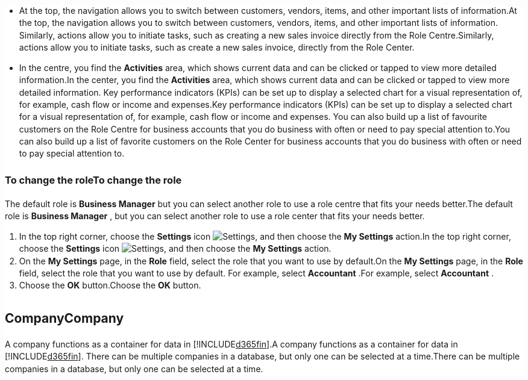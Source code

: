 -   <span data-ttu-id="e6831-110">At the top, the navigation allows you to switch between customers, vendors, items, and other important lists of information.</span><span class="sxs-lookup"><span data-stu-id="e6831-110">At the top, the navigation allows you to switch between customers, vendors, items, and other important lists of information.</span></span> <span data-ttu-id="e6831-111">Similarly, actions allow you to initiate tasks, such as creating a new sales invoice directly from the Role Centre.</span><span class="sxs-lookup"><span data-stu-id="e6831-111">Similarly, actions allow you to initiate tasks, such as create a new sales invoice, directly from the Role Center.</span></span>

-   <span data-ttu-id="e6831-112">In the centre, you find the **Activities** area, which shows current data and can be clicked or tapped to view more detailed information.</span><span class="sxs-lookup"><span data-stu-id="e6831-112">In the center, you find the **Activities** area, which shows current data and can be clicked or tapped to view more detailed information.</span></span> <span data-ttu-id="e6831-113">Key performance indicators (KPIs) can be set up to display a selected chart for a visual representation of, for example, cash flow or income and expenses.</span><span class="sxs-lookup"><span data-stu-id="e6831-113">Key performance indicators (KPIs) can be set up to display a selected chart for a visual representation of, for example, cash flow or income and expenses.</span></span> <span data-ttu-id="e6831-114">You can also build up a list of favourite customers on the Role Centre for business accounts that you do business with often or need to pay special attention to.</span><span class="sxs-lookup"><span data-stu-id="e6831-114">You can also build up a list of favorite customers on the Role Center for business accounts that you do business with often or need to pay special attention to.</span></span>

### <a name="to-change-the-role"></a><span data-ttu-id="e6831-115">To change the role</span><span class="sxs-lookup"><span data-stu-id="e6831-115">To change the role</span></span>
<span data-ttu-id="e6831-116">The default role is **Business Manager** but you can select another role to use a role centre that fits your needs better.</span><span class="sxs-lookup"><span data-stu-id="e6831-116">The default role is **Business Manager** , but you can select another role to use a role center that fits your needs better.</span></span>
1. <span data-ttu-id="e6831-117">In the top right corner, choose the **Settings** icon ![Settings](media/ui-experience/settings_icon_small.png "Settings icon for role centre"), and then choose the **My Settings** action.</span><span class="sxs-lookup"><span data-stu-id="e6831-117">In the top right corner, choose the **Settings** icon ![Settings](media/ui-experience/settings_icon_small.png "Settings icon for role center"), and then choose the **My Settings** action.</span></span>
2. <span data-ttu-id="e6831-118">On the **My Settings** page, in the **Role** field, select the role that you want to use by default.</span><span class="sxs-lookup"><span data-stu-id="e6831-118">On the **My Settings** page, in the **Role** field, select the role that you want to use by default.</span></span> <span data-ttu-id="e6831-119">For example, select **Accountant** .</span><span class="sxs-lookup"><span data-stu-id="e6831-119">For example, select **Accountant** .</span></span>
3. <span data-ttu-id="e6831-120">Choose the **OK** button.</span><span class="sxs-lookup"><span data-stu-id="e6831-120">Choose the **OK** button.</span></span>

## <a name="company"></a><a name="company"></a><span data-ttu-id="e6831-121">Company</span><span class="sxs-lookup"><span data-stu-id="e6831-121">Company</span></span>
<span data-ttu-id="e6831-122">A company functions as a container for data in [!INCLUDE[d365fin](includes/d365fin_md.md)].</span><span class="sxs-lookup"><span data-stu-id="e6831-122">A company functions as a container for data in [!INCLUDE[d365fin](includes/d365fin_md.md)].</span></span> <span data-ttu-id="e6831-123">There can be multiple companies in a database, but only one can be selected at a time.</span><span class="sxs-lookup"><span data-stu-id="e6831-123">There can be multiple companies in a database, but only one can be selected at a time.</span></span>
